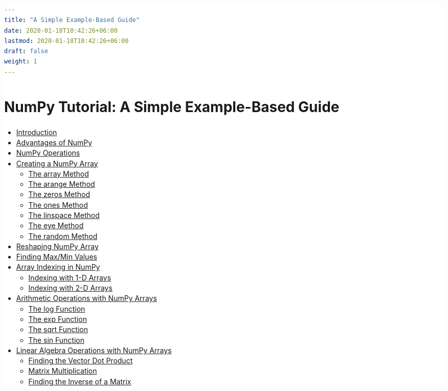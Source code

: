 ```yaml
---
title: "A Simple Example-Based Guide"
date: 2020-01-18T10:42:26+06:00
lastmod: 2020-01-18T10:42:26+06:00
draft: false
weight: 1
---
```


NumPy Tutorial: A Simple Example-Based Guide
===

-   [Introduction](https://stackabuse.com/numpy-tutorial-a-simple-example-based-guide/#introduction)
-   [Advantages of NumPy](https://stackabuse.com/numpy-tutorial-a-simple-example-based-guide/#advantagesofnumpy)
-   [NumPy Operations](https://stackabuse.com/numpy-tutorial-a-simple-example-based-guide/#numpyoperations)
-   [Creating a NumPy Array](https://stackabuse.com/numpy-tutorial-a-simple-example-based-guide/#creatinganumpyarray)
    -   [The array Method](https://stackabuse.com/numpy-tutorial-a-simple-example-based-guide/#thearraymethod)
    -   [The arange Method](https://stackabuse.com/numpy-tutorial-a-simple-example-based-guide/#thearangemethod)
    -   [The zeros Method](https://stackabuse.com/numpy-tutorial-a-simple-example-based-guide/#thezerosmethod)
    -   [The ones Method](https://stackabuse.com/numpy-tutorial-a-simple-example-based-guide/#theonesmethod)
    -   [The linspace Method](https://stackabuse.com/numpy-tutorial-a-simple-example-based-guide/#thelinspacemethod)
    -   [The eye Method](https://stackabuse.com/numpy-tutorial-a-simple-example-based-guide/#theeyemethod)
    -   [The random Method](https://stackabuse.com/numpy-tutorial-a-simple-example-based-guide/#therandommethod)
-   [Reshaping NumPy Array](https://stackabuse.com/numpy-tutorial-a-simple-example-based-guide/#reshapingnumpyarray)
-   [Finding Max/Min Values](https://stackabuse.com/numpy-tutorial-a-simple-example-based-guide/#findingmaxminvalues)
-   [Array Indexing in NumPy](https://stackabuse.com/numpy-tutorial-a-simple-example-based-guide/#arrayindexinginnumpy)
    -   [Indexing with 1-D Arrays](https://stackabuse.com/numpy-tutorial-a-simple-example-based-guide/#indexingwith1darrays)
    -   [Indexing with 2-D Arrays](https://stackabuse.com/numpy-tutorial-a-simple-example-based-guide/#indexingwith2darrays)
-   [Arithmetic Operations with NumPy Arrays](https://stackabuse.com/numpy-tutorial-a-simple-example-based-guide/#arithmeticoperationswithnumpyarrays)
    -   [The log Function](https://stackabuse.com/numpy-tutorial-a-simple-example-based-guide/#thelogfunction)
    -   [The exp Function](https://stackabuse.com/numpy-tutorial-a-simple-example-based-guide/#theexpfunction)
    -   [The sqrt Function](https://stackabuse.com/numpy-tutorial-a-simple-example-based-guide/#thesqrtfunction)
    -   [The sin Function](https://stackabuse.com/numpy-tutorial-a-simple-example-based-guide/#thesinfunction)
-   [Linear Algebra Operations with NumPy Arrays](https://stackabuse.com/numpy-tutorial-a-simple-example-based-guide/#linearalgebraoperationswithnumpyarrays)
    -   [Finding the Vector Dot Product](https://stackabuse.com/numpy-tutorial-a-simple-example-based-guide/#findingthevectordotproduct)
    -   [Matrix Multiplication](https://stackabuse.com/numpy-tutorial-a-simple-example-based-guide/#matrixmultiplication)
    -   [Finding the Inverse of a Matrix](https://stackabuse.com/numpy-tutorial-a-simple-example-based-guide/#findingtheinverseofamatrix)